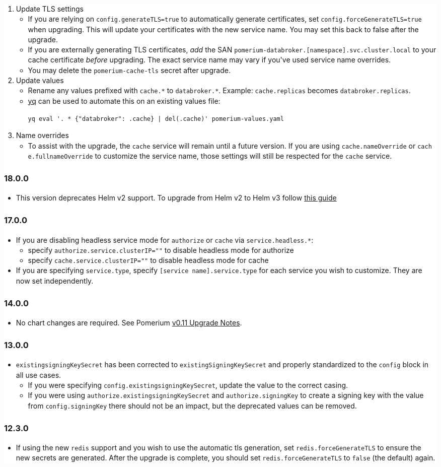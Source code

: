 1. Update TLS settings
   - If you are relying on `config.generateTLS=true` to automatically generate certificates, set `config.forceGenerateTLS=true` when upgrading. This will update your certificates with the new service name. You may set this back to false after the upgrade.
   - If you are externally generating TLS certificates, _add_ the SAN `pomerium-databroker.[namespace].svc.cluster.local` to your cache certificate _before_ upgrading. The exact service name may vary if you've used service name overrides.
   - You may delete the `pomerium-cache-tls` secret after upgrade.
2. Update values
   - Rename any values prefixed with `cache.*` to `databroker.*`. Example: `cache.replicas` becomes `databroker.replicas`.
   - [yq](https://github.com/mikefarah/yq) can be used to automate this on an existing values file:
     ```shell
     yq eval '. * {"databroker": .cache} | del(.cache)' pomerium-values.yaml
     ```
3. Name overrides
   - To assist with the upgrade, the `cache` service will remain until a future version. If you are using `cache.nameOverride` or `cache.fullnameOverride` to customize the service name, those settings will still be respected for the `cache` service.

### 18.0.0

- This version deprecates Helm v2 support. To upgrade from Helm v2 to Helm v3 follow [this guide](https://helm.sh/blog/migrate-from-helm-v2-to-helm-v3/)

### 17.0.0

- If you are disabling headless service mode for `authorize` or `cache` via `service.headless.*`:
  - specify `authorize.service.clusterIP=""` to disable headless mode for authorize
  - specify `cache.service.clusterIP=""` to disable headless mode for cache
- If you are specifying `service.type`, specify `[service name].service.type` for each service you wish to customize. They are now
  set independently.

### 14.0.0

- No chart changes are required. See Pomerium [v0.11 Upgrade Notes](https://www.pomerium.com/docs/upgrading.html#since-0-10-0).

### 13.0.0

- `existingsigningKeySecret` has been corrected to `existingSigningKeySecret` and properly standardized to the `config` block in all use cases.
  - If you were specifying `config.existingsigningKeySecret`, update the value to the correct casing.
  - If you were using `authorize.existingsigningKeySecret` and `authorize.signingKey` to create a signing key with the value from `config.signingKey` there should not be an impact, but the deprecated values can be removed.

### 12.3.0

- If using the new `redis` support and you wish to use the automatic tls generation, set `redis.forceGenerateTLS` to ensure the new secrets are generated. After the upgrade is complete, you should set `redis.forceGenerateTLS` to `false` (the default) again.

